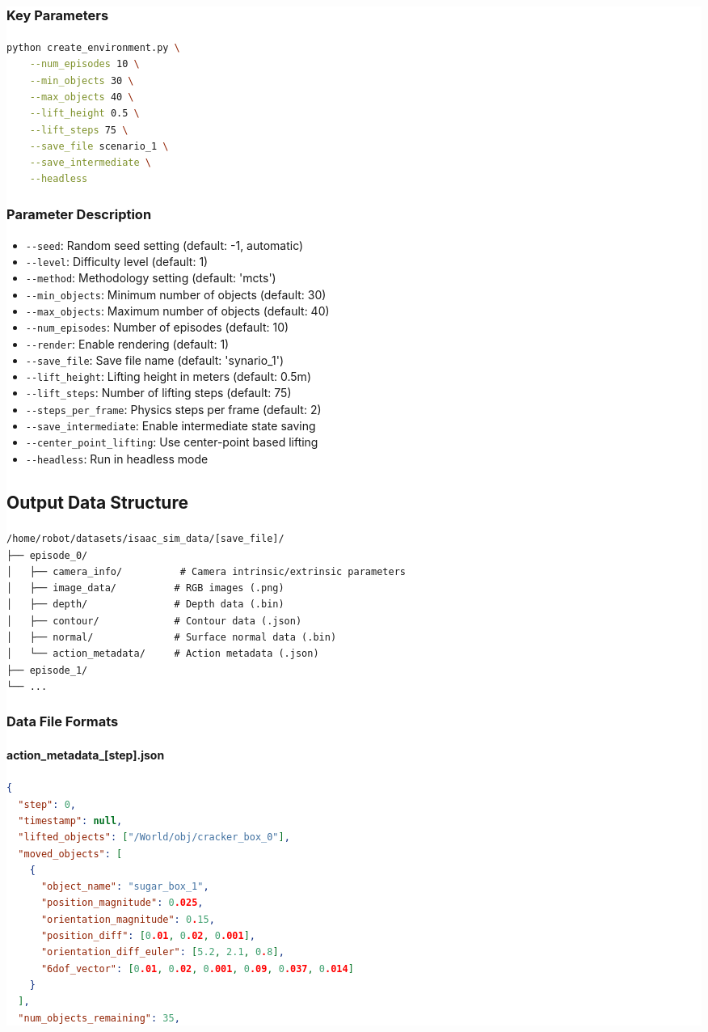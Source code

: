 ### Key Parameters
```bash
python create_environment.py \
    --num_episodes 10 \
    --min_objects 30 \
    --max_objects 40 \
    --lift_height 0.5 \
    --lift_steps 75 \
    --save_file scenario_1 \
    --save_intermediate \
    --headless
```

### Parameter Description
- `--seed`: Random seed setting (default: -1, automatic)
- `--level`: Difficulty level (default: 1)
- `--method`: Methodology setting (default: 'mcts')
- `--min_objects`: Minimum number of objects (default: 30)
- `--max_objects`: Maximum number of objects (default: 40)
- `--num_episodes`: Number of episodes (default: 10)
- `--render`: Enable rendering (default: 1)
- `--save_file`: Save file name (default: 'synario_1')
- `--lift_height`: Lifting height in meters (default: 0.5m)
- `--lift_steps`: Number of lifting steps (default: 75)
- `--steps_per_frame`: Physics steps per frame (default: 2)
- `--save_intermediate`: Enable intermediate state saving
- `--center_point_lifting`: Use center-point based lifting
- `--headless`: Run in headless mode

## Output Data Structure

```
/home/robot/datasets/isaac_sim_data/[save_file]/
├── episode_0/
│   ├── camera_info/          # Camera intrinsic/extrinsic parameters
│   ├── image_data/          # RGB images (.png)
│   ├── depth/               # Depth data (.bin)
│   ├── contour/             # Contour data (.json)
│   ├── normal/              # Surface normal data (.bin)
│   └── action_metadata/     # Action metadata (.json)
├── episode_1/
└── ...
```

### Data File Formats

#### action_metadata_[step].json
```json
{
  "step": 0,
  "timestamp": null,
  "lifted_objects": ["/World/obj/cracker_box_0"],
  "moved_objects": [
    {
      "object_name": "sugar_box_1",
      "position_magnitude": 0.025,
      "orientation_magnitude": 0.15,
      "position_diff": [0.01, 0.02, 0.001],
      "orientation_diff_euler": [5.2, 2.1, 0.8],
      "6dof_vector": [0.01, 0.02, 0.001, 0.09, 0.037, 0.014]
    }
  ],
  "num_objects_remaining": 35,
```